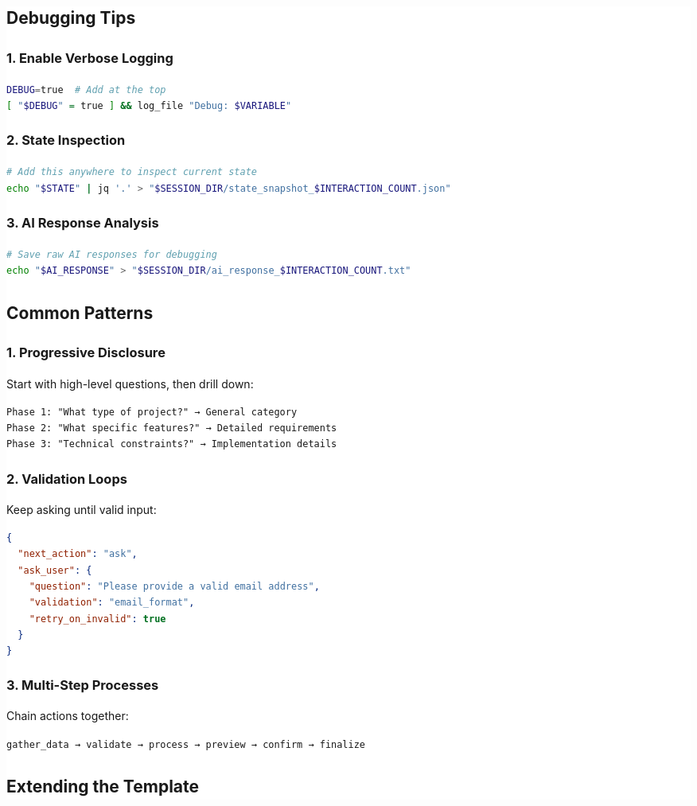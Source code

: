 ## Debugging Tips

### 1. **Enable Verbose Logging**
```bash
DEBUG=true  # Add at the top
[ "$DEBUG" = true ] && log_file "Debug: $VARIABLE"
```

### 2. **State Inspection**
```bash
# Add this anywhere to inspect current state
echo "$STATE" | jq '.' > "$SESSION_DIR/state_snapshot_$INTERACTION_COUNT.json"
```

### 3. **AI Response Analysis**
```bash
# Save raw AI responses for debugging
echo "$AI_RESPONSE" > "$SESSION_DIR/ai_response_$INTERACTION_COUNT.txt"
```

## Common Patterns

### 1. **Progressive Disclosure**
Start with high-level questions, then drill down:
```
Phase 1: "What type of project?" → General category
Phase 2: "What specific features?" → Detailed requirements  
Phase 3: "Technical constraints?" → Implementation details
```

### 2. **Validation Loops**
Keep asking until valid input:
```json
{
  "next_action": "ask",
  "ask_user": {
    "question": "Please provide a valid email address",
    "validation": "email_format",
    "retry_on_invalid": true
  }
}
```

### 3. **Multi-Step Processes**
Chain actions together:
```
gather_data → validate → process → preview → confirm → finalize
```

## Extending the Template
